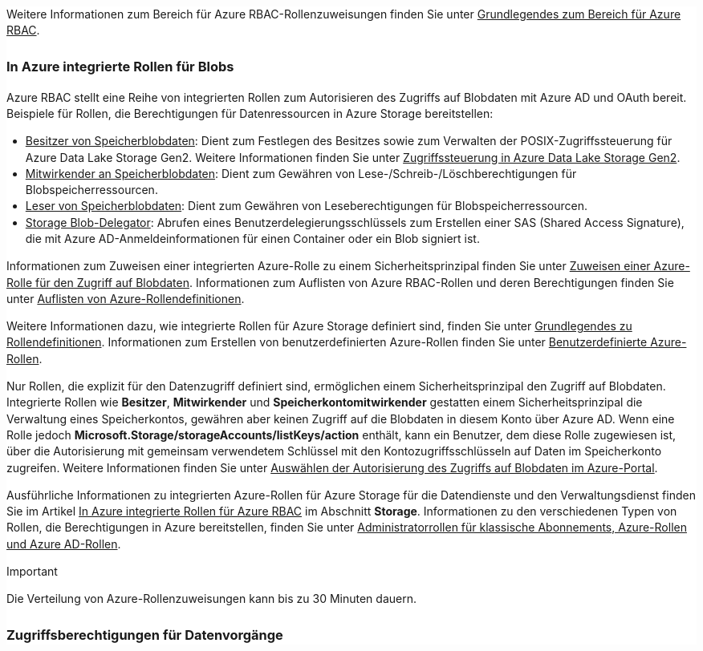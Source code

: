 Weitere Informationen zum Bereich für Azure RBAC-Rollenzuweisungen finden Sie unter [Grundlegendes zum Bereich für Azure RBAC](../../role-based-access-control/scope-overview.md).

### <a name="azure-built-in-roles-for-blobs"></a>In Azure integrierte Rollen für Blobs

Azure RBAC stellt eine Reihe von integrierten Rollen zum Autorisieren des Zugriffs auf Blobdaten mit Azure AD und OAuth bereit. Beispiele für Rollen, die Berechtigungen für Datenressourcen in Azure Storage bereitstellen:

- [Besitzer von Speicherblobdaten](../../role-based-access-control/built-in-roles.md#storage-blob-data-owner): Dient zum Festlegen des Besitzes sowie zum Verwalten der POSIX-Zugriffssteuerung für Azure Data Lake Storage Gen2. Weitere Informationen finden Sie unter [Zugriffssteuerung in Azure Data Lake Storage Gen2](../../storage/blobs/data-lake-storage-access-control.md).
- [Mitwirkender an Speicherblobdaten](../../role-based-access-control/built-in-roles.md#storage-blob-data-contributor): Dient zum Gewähren von Lese-/Schreib-/Löschberechtigungen für Blobspeicherressourcen.
- [Leser von Speicherblobdaten](../../role-based-access-control/built-in-roles.md#storage-blob-data-reader): Dient zum Gewähren von Leseberechtigungen für Blobspeicherressourcen.
- [Storage Blob-Delegator](../../role-based-access-control/built-in-roles.md#storage-blob-delegator): Abrufen eines Benutzerdelegierungsschlüssels zum Erstellen einer SAS (Shared Access Signature), die mit Azure AD-Anmeldeinformationen für einen Container oder ein Blob signiert ist.

Informationen zum Zuweisen einer integrierten Azure-Rolle zu einem Sicherheitsprinzipal finden Sie unter [Zuweisen einer Azure-Rolle für den Zugriff auf Blobdaten](../blobs/assign-azure-role-data-access.md). Informationen zum Auflisten von Azure RBAC-Rollen und deren Berechtigungen finden Sie unter [Auflisten von Azure-Rollendefinitionen](../../role-based-access-control/role-definitions-list.md).

Weitere Informationen dazu, wie integrierte Rollen für Azure Storage definiert sind, finden Sie unter [Grundlegendes zu Rollendefinitionen](../../role-based-access-control/role-definitions.md#control-and-data-actions). Informationen zum Erstellen von benutzerdefinierten Azure-Rollen finden Sie unter [Benutzerdefinierte Azure-Rollen](../../role-based-access-control/custom-roles.md).

Nur Rollen, die explizit für den Datenzugriff definiert sind, ermöglichen einem Sicherheitsprinzipal den Zugriff auf Blobdaten. Integrierte Rollen wie **Besitzer**, **Mitwirkender** und **Speicherkontomitwirkender** gestatten einem Sicherheitsprinzipal die Verwaltung eines Speicherkontos, gewähren aber keinen Zugriff auf die Blobdaten in diesem Konto über Azure AD. Wenn eine Rolle jedoch **Microsoft.Storage/storageAccounts/listKeys/action** enthält, kann ein Benutzer, dem diese Rolle zugewiesen ist, über die Autorisierung mit gemeinsam verwendetem Schlüssel mit den Kontozugriffsschlüsseln auf Daten im Speicherkonto zugreifen. Weitere Informationen finden Sie unter [Auswählen der Autorisierung des Zugriffs auf Blobdaten im Azure-Portal](../../storage/blobs/authorize-data-operations-portal.md).

Ausführliche Informationen zu integrierten Azure-Rollen für Azure Storage für die Datendienste und den Verwaltungsdienst finden Sie im Artikel [In Azure integrierte Rollen für Azure RBAC](../../role-based-access-control/built-in-roles.md#storage) im Abschnitt **Storage**. Informationen zu den verschiedenen Typen von Rollen, die Berechtigungen in Azure bereitstellen, finden Sie unter [Administratorrollen für klassische Abonnements, Azure-Rollen und Azure AD-Rollen](../../role-based-access-control/rbac-and-directory-admin-roles.md).

> [!IMPORTANT]
> Die Verteilung von Azure-Rollenzuweisungen kann bis zu 30 Minuten dauern.

### <a name="access-permissions-for-data-operations"></a>Zugriffsberechtigungen für Datenvorgänge
